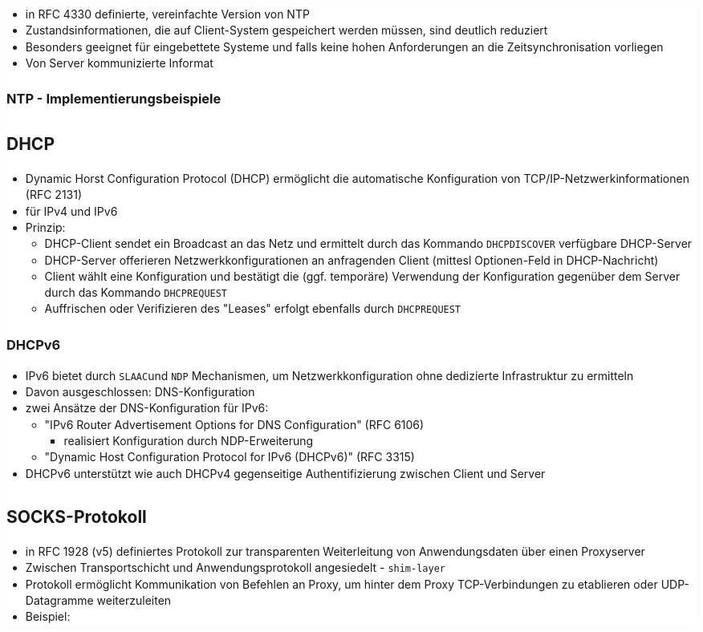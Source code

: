 - in RFC 4330 definierte, vereinfachte Version von NTP 
- Zustandsinformationen, die auf Client-System gespeichert werden müssen, sind deutlich reduziert
- Besonders geeignet für eingebettete Systeme und falls keine hohen Anforderungen an die Zeitsynchronisation vorliegen 
- Von Server kommunizierte Informat



### NTP - Implementierungsbeispiele



## DHCP 

- Dynamic Horst Configuration Protocol (DHCP) ermöglicht die automatische Konfiguration von TCP/IP-Netzwerkinformationen (RFC 2131)
- für IPv4 und IPv6
- Prinzip: 
  - DHCP-Client sendet ein Broadcast an das Netz und ermittelt durch das Kommando `DHCPDISCOVER` verfügbare DHCP-Server
  - DHCP-Server offerieren Netzwerkkonfigurationen an anfragenden Client (mittesl Optionen-Feld in DHCP-Nachricht)
  - Client wählt eine Konfiguration und bestätigt die (ggf. temporäre) Verwendung der Konfiguration gegenüber dem Server durch das Kommando `DHCPREQUEST`
  - Auffrischen oder Verifizieren des "Leases" erfolgt ebenfalls durch `DHCPREQUEST`

### DHCPv6

- IPv6 bietet durch `SLAAC`und `NDP` Mechanismen, um Netzwerkkonfiguration ohne dedizierte Infrastruktur zu ermitteln 
- Davon ausgeschlossen: DNS-Konfiguration 
- zwei Ansätze der DNS-Konfiguration für IPv6: 
  - "IPv6 Router Advertisement Options for DNS Configuration" (RFC 6106)
    - realisiert Konfiguration durch NDP-Erweiterung 
  - "Dynamic Host Configuration Protocol for IPv6 (DHCPv6)" (RFC 3315)
- DHCPv6 unterstützt wie auch DHCPv4 gegenseitige Authentifizierung zwischen Client und Server

## SOCKS-Protokoll

- in RFC 1928 (v5) definiertes Protokoll zur transparenten Weiterleitung von Anwendungsdaten über einen Proxyserver
- Zwischen Transportschicht und Anwendungsprotokoll angesiedelt - `shim-layer`
- Protokoll ermöglicht Kommunikation von Befehlen an Proxy, um hinter dem Proxy TCP-Verbindungen zu etablieren oder UDP-Datagramme weiterzuleiten 
- Beispiel: 